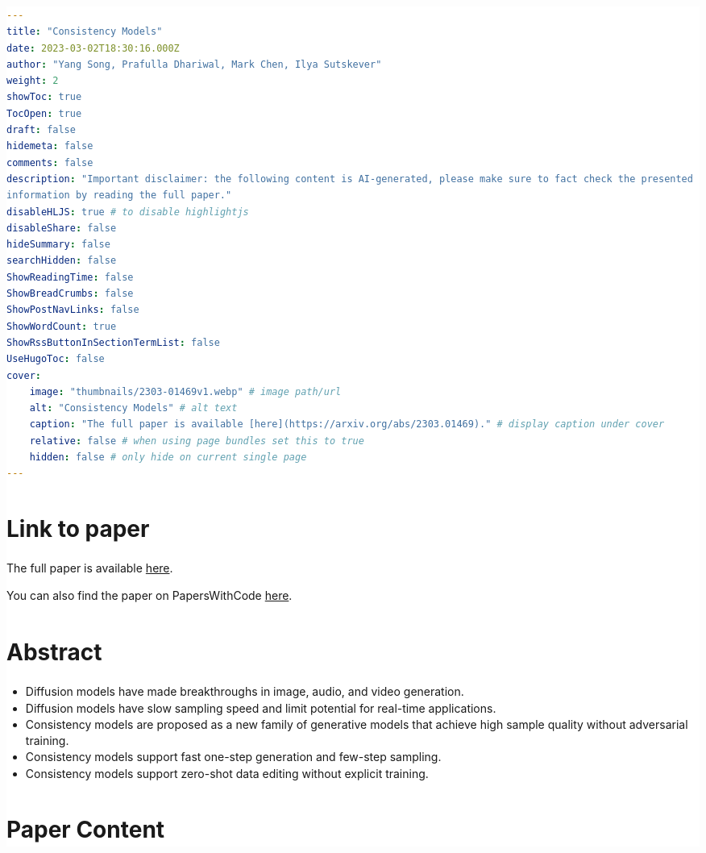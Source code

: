 ```yaml
---
title: "Consistency Models"
date: 2023-03-02T18:30:16.000Z
author: "Yang Song, Prafulla Dhariwal, Mark Chen, Ilya Sutskever"
weight: 2
showToc: true
TocOpen: true
draft: false
hidemeta: false
comments: false
description: "Important disclaimer: the following content is AI-generated, please make sure to fact check the presented information by reading the full paper."
disableHLJS: true # to disable highlightjs
disableShare: false
hideSummary: false
searchHidden: false
ShowReadingTime: false
ShowBreadCrumbs: false
ShowPostNavLinks: false
ShowWordCount: true
ShowRssButtonInSectionTermList: false
UseHugoToc: false
cover:
    image: "thumbnails/2303-01469v1.webp" # image path/url
    alt: "Consistency Models" # alt text
    caption: "The full paper is available [here](https://arxiv.org/abs/2303.01469)." # display caption under cover
    relative: false # when using page bundles set this to true
    hidden: false # only hide on current single page
---
```


# Link to paper
The full paper is available [here](https://arxiv.org/abs/2303.01469).

You can also find the paper on PapersWithCode [here](https://paperswithcode.com/paper/consistency-models).

# Abstract
- Diffusion models have made breakthroughs in image, audio, and video generation.
- Diffusion models have slow sampling speed and limit potential for real-time applications.
- Consistency models are proposed as a new family of generative models that achieve high sample quality without adversarial training.
- Consistency models support fast one-step generation and few-step sampling.
- Consistency models support zero-shot data editing without explicit training.

# Paper Content

